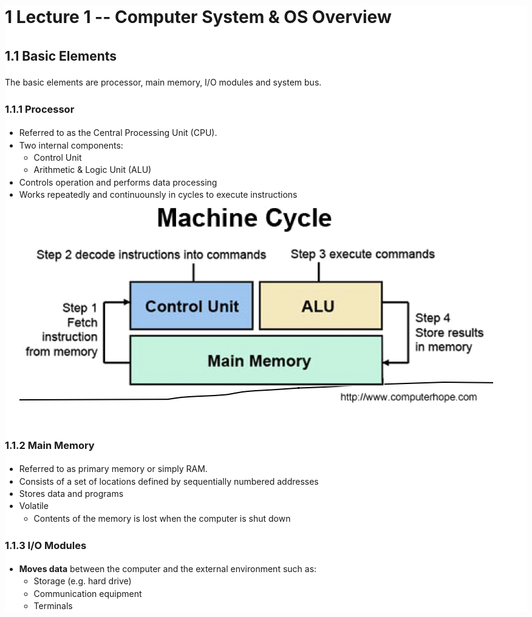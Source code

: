  # 1 Lecture 1 -- Computer System & OS Overview

## 1.1 Basic Elements

The basic elements are processor, main memory, I/O modules and system bus.

### 1.1.1 Processor

- Referred to as the Central Processing Unit (CPU).
- Two internal components:
  - Control Unit
  - Arithmetic & Logic Unit (ALU)
- Controls operation and performs data processing
- Works repeatedly and continuounsly in cycles to execute instructions![machine-cycle](images/machine-cycle.png)



### 1.1.2 Main Memory

- Referred to as primary memory or simply RAM.
- Consists of a set of locations defined by sequentially numbered addresses
- Stores data and programs
- Volatile
  - Contents of the memory is lost when the computer is shut down



### 1.1.3 I/O Modules

- **Moves data** between the computer and the external environment such as:
  - Storage (e.g. hard drive)
  - Communication equipment
  - Terminals
